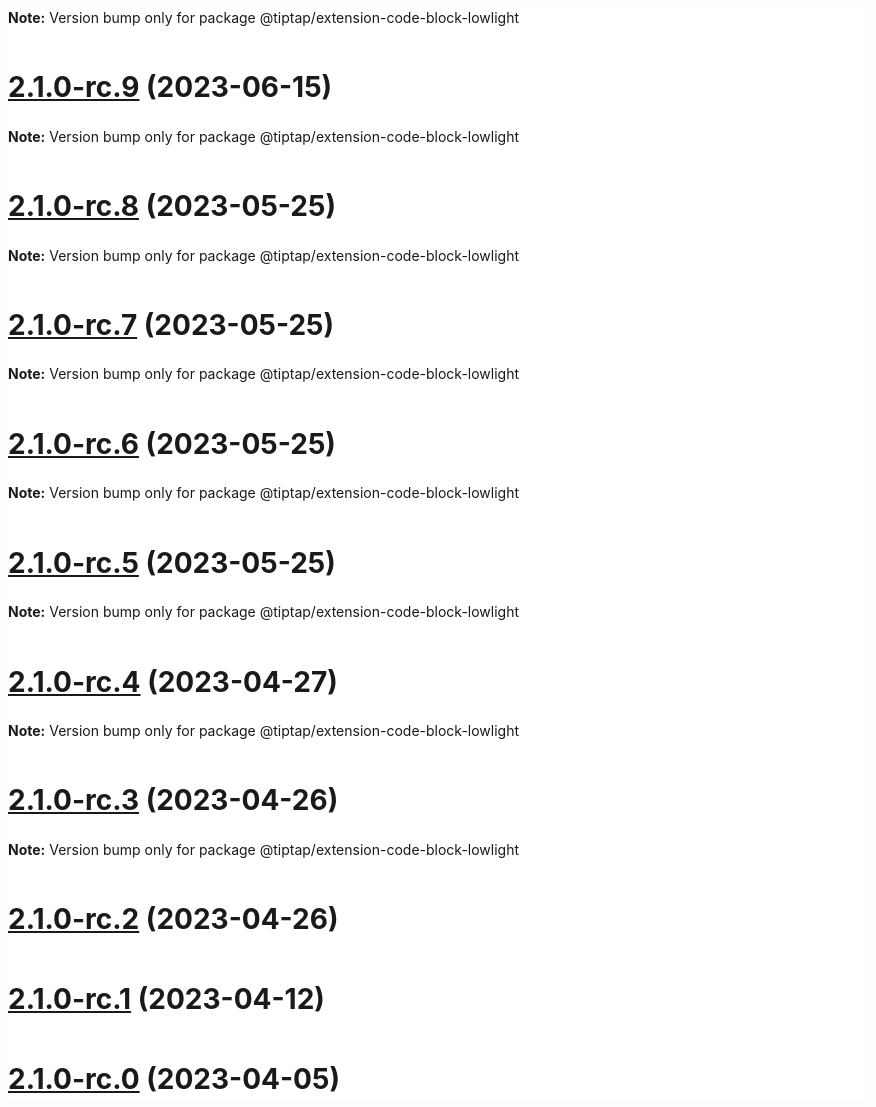 **Note:** Version bump only for package @tiptap/extension-code-block-lowlight

# [2.1.0-rc.9](https://github.com/ueberdosis/tiptap/compare/v2.1.0-rc.8...v2.1.0-rc.9) (2023-06-15)

**Note:** Version bump only for package @tiptap/extension-code-block-lowlight

# [2.1.0-rc.8](https://github.com/ueberdosis/tiptap/compare/v2.1.0-rc.7...v2.1.0-rc.8) (2023-05-25)

**Note:** Version bump only for package @tiptap/extension-code-block-lowlight

# [2.1.0-rc.7](https://github.com/ueberdosis/tiptap/compare/v2.1.0-rc.6...v2.1.0-rc.7) (2023-05-25)

**Note:** Version bump only for package @tiptap/extension-code-block-lowlight

# [2.1.0-rc.6](https://github.com/ueberdosis/tiptap/compare/v2.1.0-rc.5...v2.1.0-rc.6) (2023-05-25)

**Note:** Version bump only for package @tiptap/extension-code-block-lowlight

# [2.1.0-rc.5](https://github.com/ueberdosis/tiptap/compare/v2.1.0-rc.4...v2.1.0-rc.5) (2023-05-25)

**Note:** Version bump only for package @tiptap/extension-code-block-lowlight

# [2.1.0-rc.4](https://github.com/ueberdosis/tiptap/compare/v2.1.0-rc.3...v2.1.0-rc.4) (2023-04-27)

**Note:** Version bump only for package @tiptap/extension-code-block-lowlight

# [2.1.0-rc.3](https://github.com/ueberdosis/tiptap/compare/v2.1.0-rc.2...v2.1.0-rc.3) (2023-04-26)

**Note:** Version bump only for package @tiptap/extension-code-block-lowlight

# [2.1.0-rc.2](https://github.com/ueberdosis/tiptap/compare/v2.0.3...v2.1.0-rc.2) (2023-04-26)

# [2.1.0-rc.1](https://github.com/ueberdosis/tiptap/compare/v2.1.0-rc.0...v2.1.0-rc.1) (2023-04-12)

# [2.1.0-rc.0](https://github.com/ueberdosis/tiptap/compare/v2.0.2...v2.1.0-rc.0) (2023-04-05)
